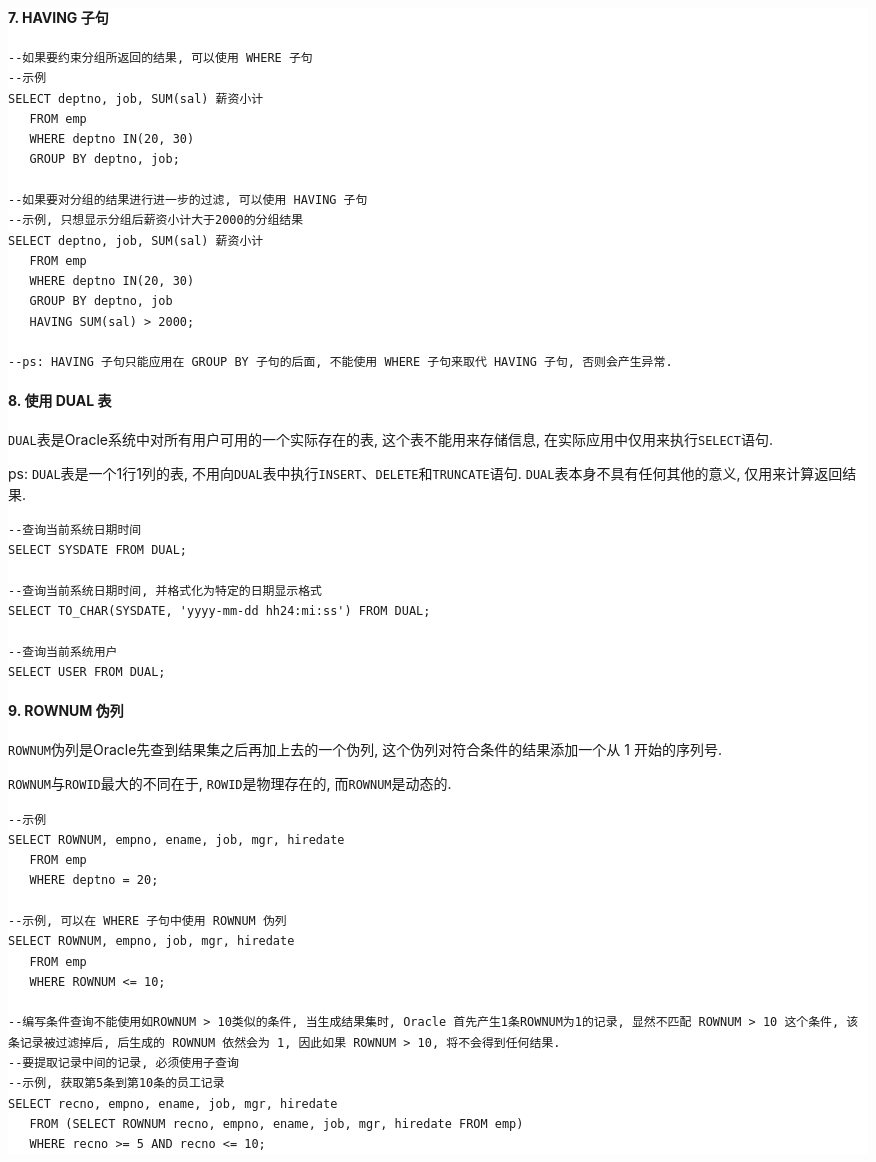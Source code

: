 #### 7. HAVING 子句

```plsql
--如果要约束分组所返回的结果, 可以使用 WHERE 子句
--示例
SELECT deptno, job, SUM(sal) 薪资小计
   FROM emp
   WHERE deptno IN(20, 30)
   GROUP BY deptno, job;
   
--如果要对分组的结果进行进一步的过滤, 可以使用 HAVING 子句
--示例, 只想显示分组后薪资小计大于2000的分组结果
SELECT deptno, job, SUM(sal) 薪资小计
   FROM emp
   WHERE deptno IN(20, 30)
   GROUP BY deptno, job
   HAVING SUM(sal) > 2000;
   
--ps: HAVING 子句只能应用在 GROUP BY 子句的后面, 不能使用 WHERE 子句来取代 HAVING 子句, 否则会产生异常.
```

#### 8. 使用 DUAL 表

`DUAL`表是Oracle系统中对所有用户可用的一个实际存在的表, 这个表不能用来存储信息, 在实际应用中仅用来执行`SELECT`语句.

ps: `DUAL`表是一个1行1列的表, 不用向`DUAL`表中执行`INSERT`、`DELETE`和`TRUNCATE`语句. `DUAL`表本身不具有任何其他的意义, 仅用来计算返回结果.

```plsql
--查询当前系统日期时间
SELECT SYSDATE FROM DUAL;

--查询当前系统日期时间, 并格式化为特定的日期显示格式
SELECT TO_CHAR(SYSDATE, 'yyyy-mm-dd hh24:mi:ss') FROM DUAL;

--查询当前系统用户
SELECT USER FROM DUAL;
```

#### 9. ROWNUM 伪列

`ROWNUM`伪列是Oracle先查到结果集之后再加上去的一个伪列, 这个伪列对符合条件的结果添加一个从 1 开始的序列号.

`ROWNUM`与`ROWID`最大的不同在于, `ROWID`是物理存在的, 而`ROWNUM`是动态的.

```plsql
--示例
SELECT ROWNUM, empno, ename, job, mgr, hiredate
   FROM emp
   WHERE deptno = 20;
   
--示例, 可以在 WHERE 子句中使用 ROWNUM 伪列
SELECT ROWNUM, empno, job, mgr, hiredate
   FROM emp
   WHERE ROWNUM <= 10;
   
--编写条件查询不能使用如ROWNUM > 10类似的条件, 当生成结果集时, Oracle 首先产生1条ROWNUM为1的记录, 显然不匹配 ROWNUM > 10 这个条件, 该条记录被过滤掉后, 后生成的 ROWNUM 依然会为 1, 因此如果 ROWNUM > 10, 将不会得到任何结果.
--要提取记录中间的记录, 必须使用子查询
--示例, 获取第5条到第10条的员工记录
SELECT recno, empno, ename, job, mgr, hiredate
   FROM (SELECT ROWNUM recno, empno, ename, job, mgr, hiredate FROM emp)
   WHERE recno >= 5 AND recno <= 10;
```
